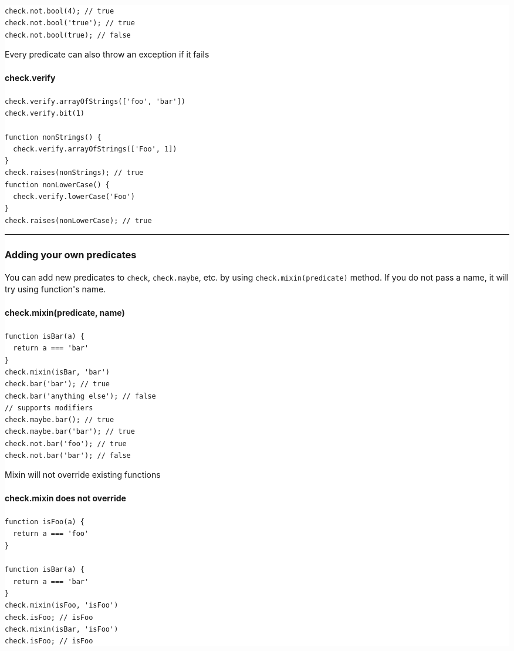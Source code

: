     check.not.bool(4); // true
    check.not.bool('true'); // true
    check.not.bool(true); // false

Every predicate can also throw an exception if it fails

#### check.verify

    check.verify.arrayOfStrings(['foo', 'bar'])
    check.verify.bit(1)

    function nonStrings() {
      check.verify.arrayOfStrings(['Foo', 1])
    }
    check.raises(nonStrings); // true
    function nonLowerCase() {
      check.verify.lowerCase('Foo')
    }
    check.raises(nonLowerCase); // true

---

### Adding your own predicates

You can add new predicates to `check`, `check.maybe`, etc. by using `check.mixin(predicate)`
method. If you do not pass a name, it will try using function's name.

#### check.mixin(predicate, name)

    function isBar(a) {
      return a === 'bar'
    }
    check.mixin(isBar, 'bar')
    check.bar('bar'); // true
    check.bar('anything else'); // false
    // supports modifiers
    check.maybe.bar(); // true
    check.maybe.bar('bar'); // true
    check.not.bar('foo'); // true
    check.not.bar('bar'); // false

Mixin will not override existing functions

#### check.mixin does not override

    function isFoo(a) {
      return a === 'foo'
    }

    function isBar(a) {
      return a === 'bar'
    }
    check.mixin(isFoo, 'isFoo')
    check.isFoo; // isFoo
    check.mixin(isBar, 'isFoo')
    check.isFoo; // isFoo


[check-more-types-icon]: https://nodei.co/npm/check-more-types.png?downloads=true
[check-more-types-url]: https://npmjs.org/package/check-more-types
[check-more-types-ci-image]: https://travis-ci.org/kensho/check-more-types.png?branch=master
[check-more-types-ci-url]: https://travis-ci.org/kensho/check-more-types
[check-more-types-coverage-image]: https://coveralls.io/repos/kensho/check-more-types/badge.png
[check-more-types-coverage-url]: https://coveralls.io/r/kensho/check-more-types
[check-more-types-dependencies-image]: https://david-dm.org/kensho/check-more-types.png
[check-more-types-dependencies-url]: https://david-dm.org/kensho/check-more-types
[check-more-types-devdependencies-image]: https://david-dm.org/kensho/check-more-types/dev-status.png
[check-more-types-devdependencies-url]: https://david-dm.org/kensho/check-more-types#info=devDependencies
[check-more-types-codacy-image]: https://www.codacy.com/project/badge/25cb5d1410c7497cb057d887d1f3ea23
[check-more-types-codacy-url]: https://www.codacy.com/public/kensho/check-more-types.git
[check-more-types-code-climate-image]: https://codeclimate.com/github/kensho/check-more-types/badges/gpa.svg
[check-more-types-code-climate-url]: https://codeclimate.com/github/kensho/check-more-types
[semantic-image]: https://img.shields.io/badge/%20%20%F0%9F%93%A6%F0%9F%9A%80-semantic--release-e10079.svg
[semantic-url]: https://github.com/semantic-release/semantic-release